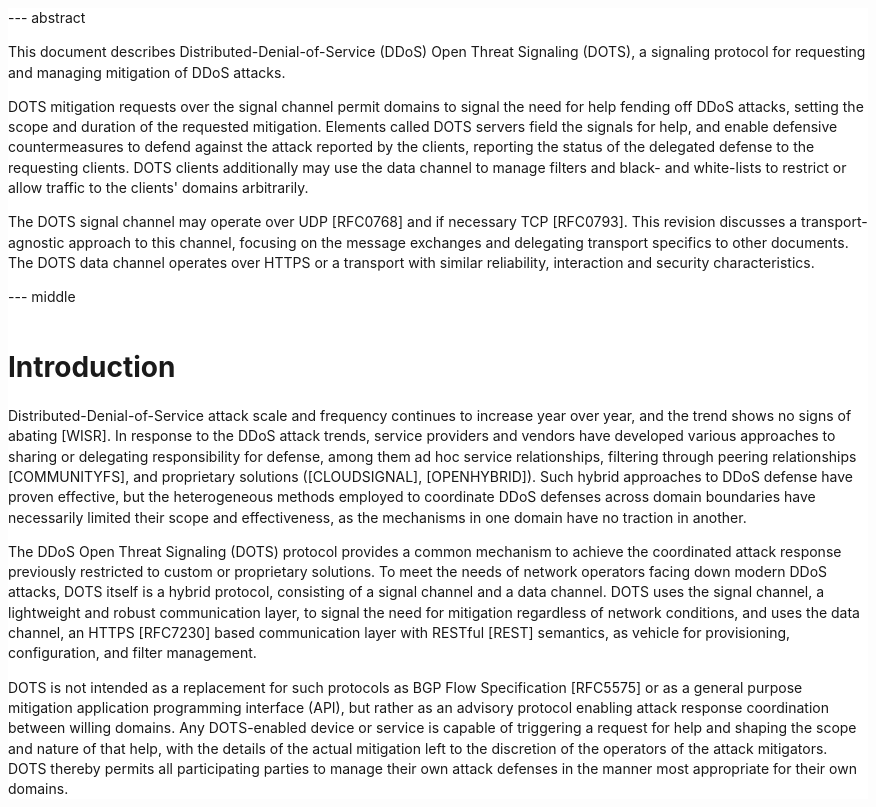 --- abstract

This document describes Distributed-Denial-of-Service (DDoS) Open Threat
Signaling (DOTS), a signaling protocol for requesting and managing mitigation of
DDoS attacks.

DOTS mitigation requests over the signal channel permit domains to signal the
need for help fending off DDoS attacks, setting the scope and duration of the
requested mitigation.  Elements called DOTS servers field the signals for help,
and enable defensive countermeasures to defend against the attack reported by
the clients, reporting the status of the delegated defense to the requesting
clients.  DOTS clients additionally may use the data channel to manage filters
and black- and white-lists to restrict or allow traffic to the clients' domains
arbitrarily.

The DOTS signal channel may operate over UDP [RFC0768] and if necessary TCP
[RFC0793].  This revision discusses a transport-agnostic approach to this
channel, focusing on the message exchanges and delegating transport specifics to
other documents.  The DOTS data channel operates over HTTPS or a transport with
similar reliability, interaction and security characteristics.


--- middle

Introduction
============

Distributed-Denial-of-Service attack scale and frequency continues to increase
year over year, and the trend shows no signs of abating [WISR].  In response to
the DDoS attack trends, service providers and vendors have developed various
approaches to sharing or delegating responsibility for defense, among them ad
hoc service relationships, filtering through peering relationships
[COMMUNITYFS], and proprietary solutions ([CLOUDSIGNAL], [OPENHYBRID]).  Such
hybrid approaches to DDoS defense have proven effective, but the heterogeneous
methods employed to coordinate DDoS defenses across domain boundaries have
necessarily limited their scope and effectiveness, as the mechanisms in one
domain have no traction in another.

The DDoS Open Threat Signaling (DOTS) protocol provides a common mechanism to
achieve the coordinated attack response previously restricted to custom or
proprietary solutions.  To meet the needs of network operators facing down
modern DDoS attacks, DOTS itself is a hybrid protocol, consisting of a signal
channel and a data channel.  DOTS uses the signal channel, a lightweight and
robust communication layer, to signal the need for mitigation regardless of
network conditions, and uses the data channel, an HTTPS [RFC7230] based
communication layer with RESTful [REST] semantics, as vehicle for provisioning,
configuration, and filter management.

DOTS is not intended as a replacement for such protocols as BGP Flow
Specification [RFC5575] or as a general purpose mitigation application
programming interface (API), but rather as an advisory protocol enabling attack
response coordination between willing domains.  Any DOTS-enabled device or
service is capable of triggering a request for help and shaping the scope and
nature of that help, with the details of the actual mitigation left to the
discretion of the operators of the attack mitigators.  DOTS thereby permits all
participating parties to manage their own attack defenses in the manner most
appropriate for their own domains.
